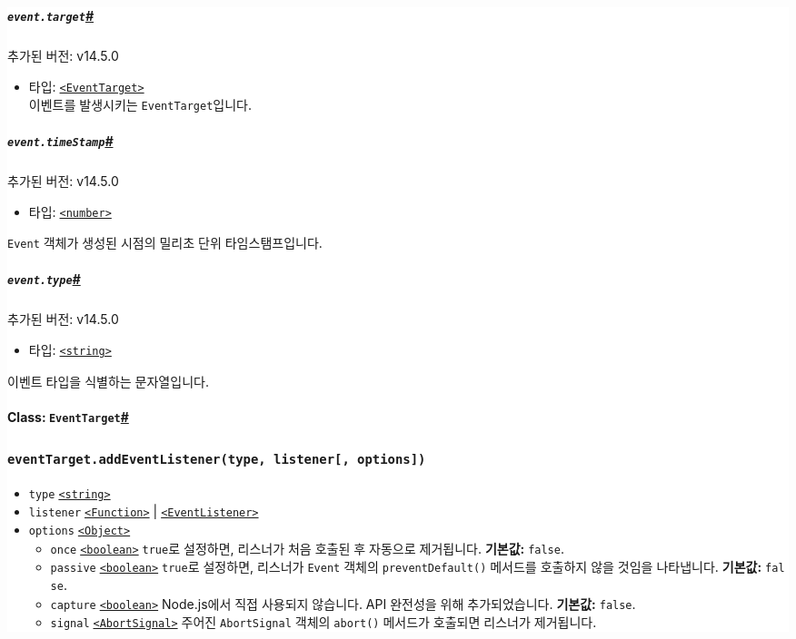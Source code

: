 
##### `event.target`[#](https://nodejs.org/docs/latest/api/events.html#eventtarget)

추가된 버전: v14.5.0

-   타입: [`<EventTarget>`](https://nodejs.org/docs/latest/api/events.html#class-eventtarget)  
    이벤트를 발생시키는 `EventTarget`입니다.


##### `event.timeStamp`[#](https://nodejs.org/docs/latest/api/events.html#eventtimestamp)

추가된 버전: v14.5.0

-   타입: [`<number>`](https://developer.mozilla.org/en-US/docs/Web/JavaScript/Data_structures#Number_type)

`Event` 객체가 생성된 시점의 밀리초 단위 타임스탬프입니다.


##### `event.type`[#](https://nodejs.org/docs/latest/api/events.html#eventtype)

추가된 버전: v14.5.0

-   타입: [`<string>`](https://developer.mozilla.org/en-US/docs/Web/JavaScript/Data_structures#String_type)

이벤트 타입을 식별하는 문자열입니다.


#### Class: `EventTarget`[#](https://nodejs.org/docs/latest/api/events.html#class-eventtarget)





### `eventTarget.addEventListener(type, listener[, options])`

- `type` [`<string>`](https://developer.mozilla.org/en-US/docs/Web/JavaScript/Data_structures#String_type)
- `listener` [`<Function>`](https://developer.mozilla.org/en-US/docs/Web/JavaScript/Reference/Global_Objects/Function) | [`<EventListener>`](https://nodejs.org/docs/latest/api/events.html#event-listener)
- `options` [`<Object>`](https://developer.mozilla.org/en-US/docs/Web/JavaScript/Reference/Global_Objects/Object)
  - `once` [`<boolean>`](https://developer.mozilla.org/en-US/docs/Web/JavaScript/Data_structures#Boolean_type) `true`로 설정하면, 리스너가 처음 호출된 후 자동으로 제거됩니다. **기본값:** `false`.
  - `passive` [`<boolean>`](https://developer.mozilla.org/en-US/docs/Web/JavaScript/Data_structures#Boolean_type) `true`로 설정하면, 리스너가 `Event` 객체의 `preventDefault()` 메서드를 호출하지 않을 것임을 나타냅니다. **기본값:** `false`.
  - `capture` [`<boolean>`](https://developer.mozilla.org/en-US/docs/Web/JavaScript/Data_structures#Boolean_type) Node.js에서 직접 사용되지 않습니다. API 완전성을 위해 추가되었습니다. **기본값:** `false`.
  - `signal` [`<AbortSignal>`](https://nodejs.org/docs/latest/api/globals.html#class-abortsignal) 주어진 `AbortSignal` 객체의 `abort()` 메서드가 호출되면 리스너가 제거됩니다.
